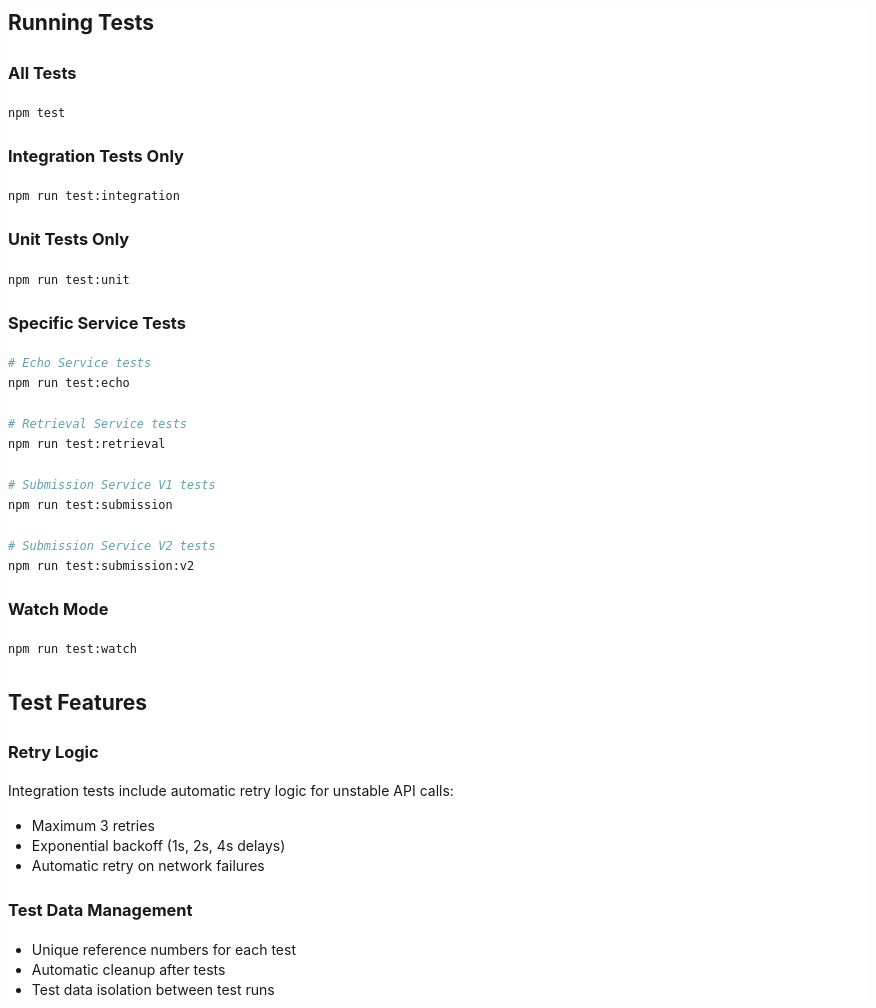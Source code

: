 ## Running Tests

### All Tests
```bash
npm test
```

### Integration Tests Only
```bash
npm run test:integration
```

### Unit Tests Only
```bash
npm run test:unit
```

### Specific Service Tests
```bash
# Echo Service tests
npm run test:echo

# Retrieval Service tests
npm run test:retrieval

# Submission Service V1 tests
npm run test:submission

# Submission Service V2 tests
npm run test:submission:v2
```

### Watch Mode
```bash
npm run test:watch
```

## Test Features

### Retry Logic
Integration tests include automatic retry logic for unstable API calls:
- Maximum 3 retries
- Exponential backoff (1s, 2s, 4s delays)
- Automatic retry on network failures

### Test Data Management
- Unique reference numbers for each test
- Automatic cleanup after tests
- Test data isolation between test runs
